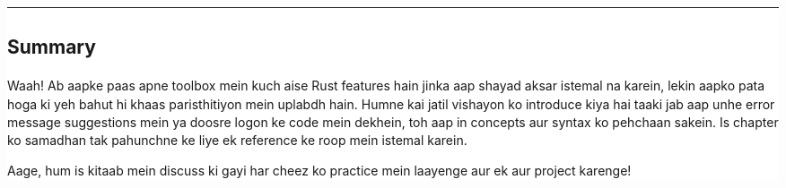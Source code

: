 -----

## Summary

Waah\! Ab aapke paas apne toolbox mein kuch aise Rust features hain jinka aap shayad aksar istemal na karein, lekin aapko pata hoga ki yeh bahut hi khaas paristhitiyon mein uplabdh hain. Humne kai jatil vishayon ko introduce kiya hai taaki jab aap unhe error message suggestions mein ya doosre logon ke code mein dekhein, toh aap in concepts aur syntax ko pehchaan sakein. Is chapter ko samadhan tak pahunchne ke liye ek reference ke roop mein istemal karein.

Aage, hum is kitaab mein discuss ki gayi har cheez ko practice mein laayenge aur ek aur project karenge\!